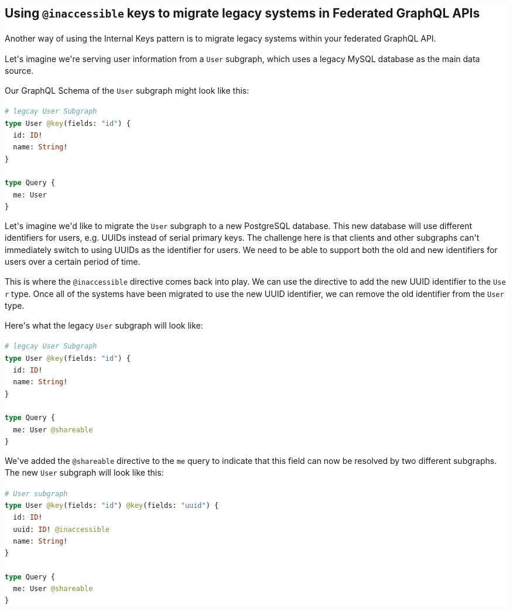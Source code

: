 ## Using `@inaccessible` keys to migrate legacy systems in Federated GraphQL APIs

Another way of using the Internal Keys pattern is to migrate legacy systems within your federated GraphQL API.

Let's imagine we're serving user information from a `User` subgraph,
which uses a legacy MySQL database as the main data source.

Our GraphQL Schema of the `User` subgraph might look like this:

```graphql
# legcay User Subgraph
type User @key(fields: "id") {
  id: ID!
  name: String!
}

type Query {
  me: User
}
```

Let's imagine we'd like to migrate the `User` subgraph to a new PostgreSQL database.
This new database will use different identifiers for users, e.g. UUIDs instead of serial primary keys.
The challenge here is that clients and other subgraphs can't immediately switch to using UUIDs as the identifier for users.
We need to be able to support both the old and new identifiers for users over a certain period of time.

This is where the `@inaccessible` directive comes back into play.
We can use the directive to add the new UUID identifier to the `User` type.
Once all of the systems have been migrated to use the new UUID identifier,
we can remove the old identifier from the `User` type.

Here's what the legacy `User` subgraph will look like:

```graphql
# legcay User Subgraph
type User @key(fields: "id") {
  id: ID!
  name: String!
}

type Query {
  me: User @shareable
}
```

We've added the `@shareable` directive to the `me` query to indicate that this field can now be resolved by two different subgraphs.
The new `User` subgraph will look like this:

```graphql
# User subgraph
type User @key(fields: "id") @key(fields: "uuid") {
  id: ID!
  uuid: ID! @inaccessible
  name: String!
}

type Query {
  me: User @shareable
}
```
